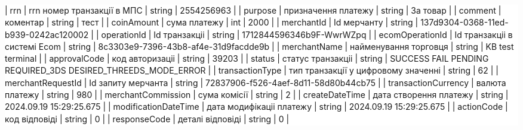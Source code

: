 | rrn                        | rrn номер транзакції в МПС                                               | string       | 2554256963                                                                                                                                                                                             |
| purpose                    | призначення платежу                                                      | string       | За товар                                                                                                                                                                                               |
| comment                    | коментар                                                                 | string       | тест                                                                                                                                                                                                   |
| coinAmount                 | сума платежу                                                             | int          | 2000                                                                                                                                                                                                   |
| merchantId                 | Id мерчанту                                                              | string       | 137d9304-0368-11ed-b939-0242ac120002                                                                                                                                                                   |
| operationId                | Id транзакціі                                                            | string       | 1712844596346b9F-WwrWZpq                                                                                                                                                                               |
| ecomOperationId            | Id транзакціі в системі Ecom                                             | string       | 8c3303e9-7396-43b8-af4e-31d9facdde9b                                                                                                                                                                   |
| merchantName               | найменування торговця                                                    | string       | KB test terminal                                                                                                                                                                                       |
| approvalCode               | код авторизаціі                                                          | string       | 39203                                                                                                                                                                                                  |
| status                     | статус транзакціі                                                        | string       | SUСCESS FAIL PENDING REQUIRED\_3DS DESIRED\_THREEDS\_MODE\_ERROR                                                                                                                                       |
| transactionType            | тип транзакції у цифровому значенні                                      | string       | 62                                                                                                                                                                                                     |
| merchantRequestId          | Id запиту мерчанта                                                       | string       | 72837906-f526-4aef-8d11-58d80b44cb75                                                                                                                                                                   |
| transactionCurrency        | валюта платежу                                                           | string       | 980                                                                                                                                                                                                    |
| merchantCommission         | сума комісії                                                             | string       | 2                                                                                                                                                                                                      |
| createDateTime             | дата створення платежу                                                   | string       | 2024.09.19 15:29:25.675                                                                                                                                                                                |
| modificationDateTime       | дата модифікаціі платежу                                                 | string       | 2024.09.19 15:29:25.675                                                                                                                                                                                |
| actionCode                 | код відповіді                                                            | string       | 0                                                                                                                                                                                                      |
| responseCode               | деталі відповіді                                                         | string       | 0                                                                                                                                                                                                      |